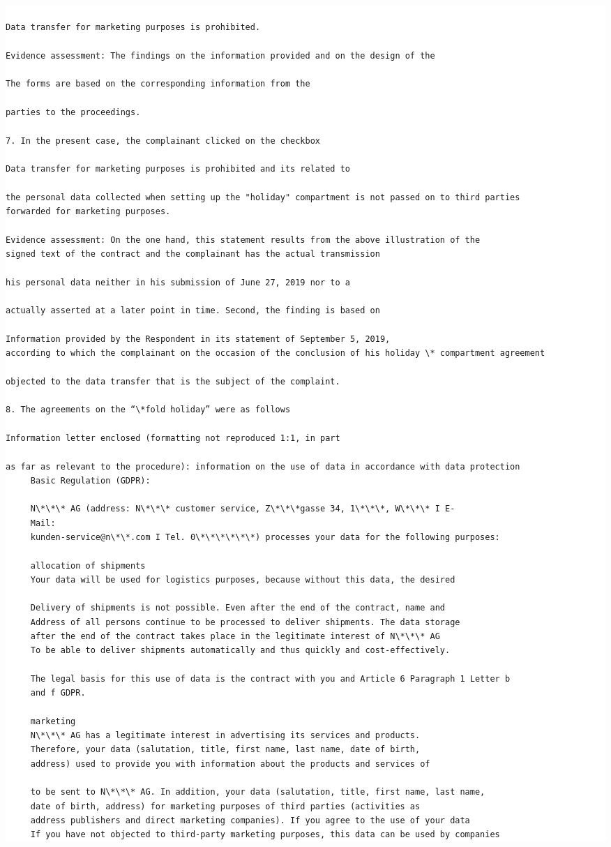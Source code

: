 ```

Data transfer for marketing purposes is prohibited.

Evidence assessment: The findings on the information provided and on the design of the

The forms are based on the corresponding information from the

parties to the proceedings.

7. In the present case, the complainant clicked on the checkbox

Data transfer for marketing purposes is prohibited and its related to

the personal data collected when setting up the "holiday" compartment is not passed on to third parties
forwarded for marketing purposes.

Evidence assessment: On the one hand, this statement results from the above illustration of the
signed text of the contract and the complainant has the actual transmission

his personal data neither in his submission of June 27, 2019 nor to a

actually asserted at a later point in time. Second, the finding is based on

Information provided by the Respondent in its statement of September 5, 2019,
according to which the complainant on the occasion of the conclusion of his holiday \* compartment agreement

objected to the data transfer that is the subject of the complaint.

8. The agreements on the “\*fold holiday” were as follows

Information letter enclosed (formatting not reproduced 1:1, in part

as far as relevant to the procedure): information on the use of data in accordance with data protection
     Basic Regulation (GDPR):

     N\*\*\* AG (address: N\*\*\* customer service, Z\*\*\*gasse 34, 1\*\*\*, W\*\*\* I E-
     Mail:
     kunden-service@n\*\*.com I Tel. 0\*\*\*\*\*\*) processes your data for the following purposes:

     allocation of shipments
     Your data will be used for logistics purposes, because without this data, the desired

     Delivery of shipments is not possible. Even after the end of the contract, name and
     Address of all persons continue to be processed to deliver shipments. The data storage
     after the end of the contract takes place in the legitimate interest of N\*\*\* AG
     To be able to deliver shipments automatically and thus quickly and cost-effectively.

     The legal basis for this use of data is the contract with you and Article 6 Paragraph 1 Letter b
     and f GDPR.

     marketing
     N\*\*\* AG has a legitimate interest in advertising its services and products.
     Therefore, your data (salutation, title, first name, last name, date of birth,
     address) used to provide you with information about the products and services of

     to be sent to N\*\*\* AG. In addition, your data (salutation, title, first name, last name,
     date of birth, address) for marketing purposes of third parties (activities as
     address publishers and direct marketing companies). If you agree to the use of your data
     If you have not objected to third-party marketing purposes, this data can be used by companies
```